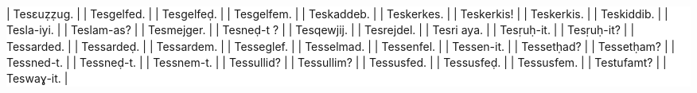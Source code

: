 | Tesɛuẓẓug. |
| Tesgelfed. |
| Tesgelfeḍ. |
| Tesgelfem. |
| Teskaddeb. |
| Teskerkes. |
| Teskerkis! |
| Teskerkis. |
| Teskiddib. |
| Tesla-iyi. |
| Teslam-as? |
| Tesmejger. |
| Tesneḍ-t ? |
| Tesqewjij. |
| Tesrejdel. |
| Tesri aya. |
| Tesṛuḥ-it. |
| Tesṛuḥ-it? |
| Tessarded. |
| Tessardeḍ. |
| Tessardem. |
| Tesseglef. |
| Tesselmad. |
| Tessenfel. |
| Tessen-it. |
| Tessetḥad? |
| Tessetḥam? |
| Tessned-t. |
| Tessneḍ-t. |
| Tessnem-t. |
| Tessullid? |
| Tessullim? |
| Tessusfed. |
| Tessusfeḍ. |
| Tessusfem. |
| Testufamt? |
| Teswaɣ-it. |